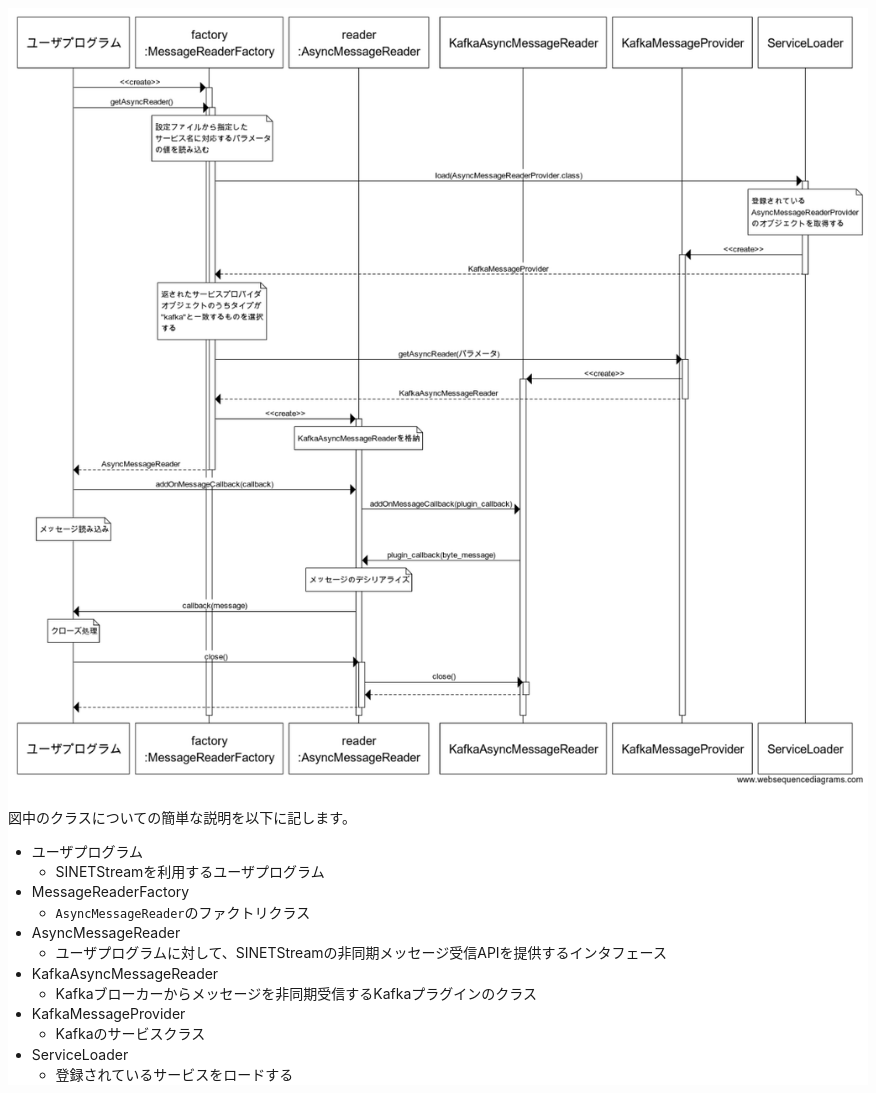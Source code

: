 ![AsyncMessageReader](images/async_reader_sequence_java.png)

図中のクラスについての簡単な説明を以下に記します。

* ユーザプログラム
    * SINETStreamを利用するユーザプログラム
* MessageReaderFactory
    * `AsyncMessageReader`のファクトリクラス
* AsyncMessageReader
    * ユーザプログラムに対して、SINETStreamの非同期メッセージ受信APIを提供するインタフェース
* KafkaAsyncMessageReader
    * Kafkaブローカーからメッセージを非同期受信するKafkaプラグインのクラス
* KafkaMessageProvider
    * Kafkaのサービスクラス
* ServiceLoader
    * 登録されているサービスをロードする

